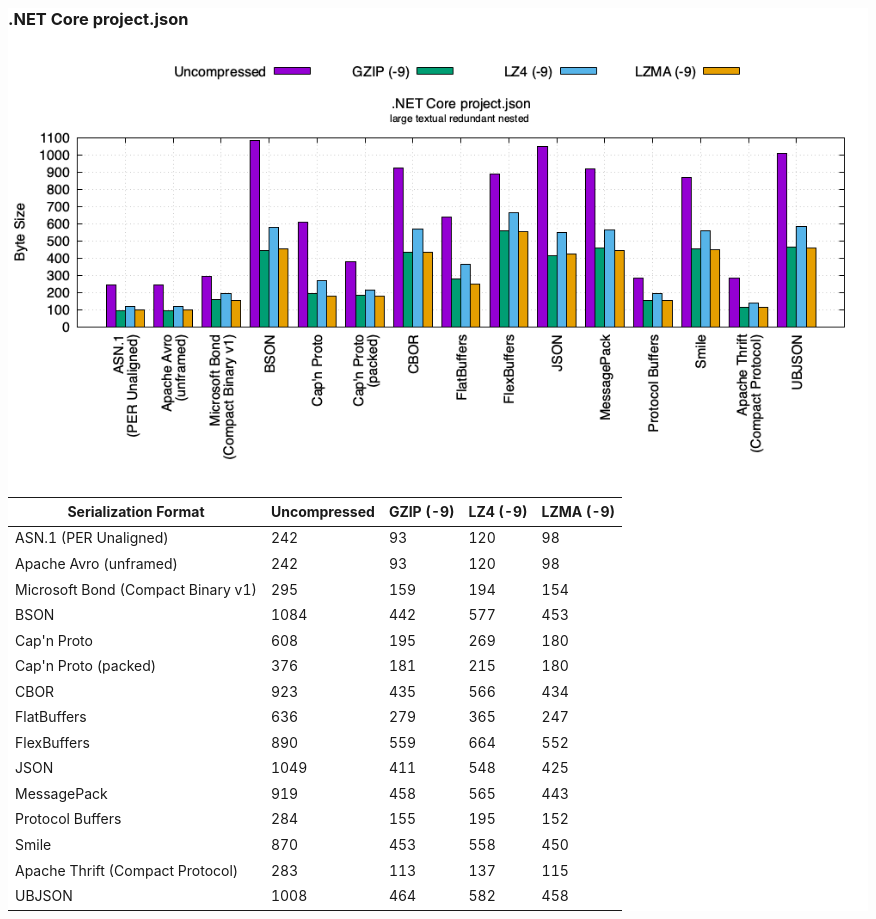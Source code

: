 <h3 id="netcoreproject">.NET Core project.json</h3>

![.NET Core project.json chart](/assets/images/benchmark/netcoreproject.png)

| Serialization Format | Uncompressed | GZIP (-9) | LZ4 (-9) | LZMA (-9) |
|----------------------|--------------|-----------|----------|-----------|
| ASN.1 (PER Unaligned) | 242 | 93 | 120 | 98 |
| Apache Avro (unframed) | 242 | 93 | 120 | 98 |
| Microsoft Bond (Compact Binary v1) | 295 | 159 | 194 | 154 |
| BSON | 1084 | 442 | 577 | 453 |
| Cap'n Proto | 608 | 195 | 269 | 180 |
| Cap'n Proto (packed) | 376 | 181 | 215 | 180 |
| CBOR | 923 | 435 | 566 | 434 |
| FlatBuffers | 636 | 279 | 365 | 247 |
| FlexBuffers | 890 | 559 | 664 | 552 |
| JSON | 1049 | 411 | 548 | 425 |
| MessagePack | 919 | 458 | 565 | 443 |
| Protocol Buffers | 284 | 155 | 195 | 152 |
| Smile | 870 | 453 | 558 | 450 |
| Apache Thrift (Compact Protocol) | 283 | 113 | 137 | 115 |
| UBJSON | 1008 | 464 | 582 | 458 |
